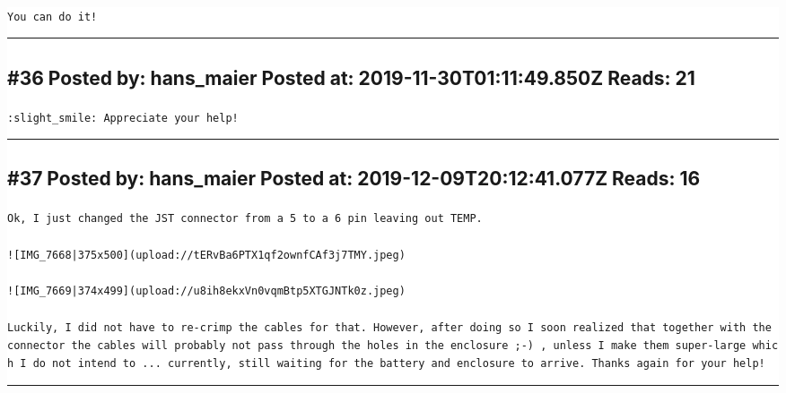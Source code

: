 ```
You can do it!
```

---
## \#36 Posted by: hans_maier Posted at: 2019-11-30T01:11:49.850Z Reads: 21

```
:slight_smile: Appreciate your help!
```

---
## \#37 Posted by: hans_maier Posted at: 2019-12-09T20:12:41.077Z Reads: 16

```
Ok, I just changed the JST connector from a 5 to a 6 pin leaving out TEMP.

![IMG_7668|375x500](upload://tERvBa6PTX1qf2ownfCAf3j7TMY.jpeg)

![IMG_7669|374x499](upload://u8ih8ekxVn0vqmBtp5XTGJNTk0z.jpeg)

Luckily, I did not have to re-crimp the cables for that. However, after doing so I soon realized that together with the connector the cables will probably not pass through the holes in the enclosure ;-) , unless I make them super-large which I do not intend to ... currently, still waiting for the battery and enclosure to arrive. Thanks again for your help!
```

---
